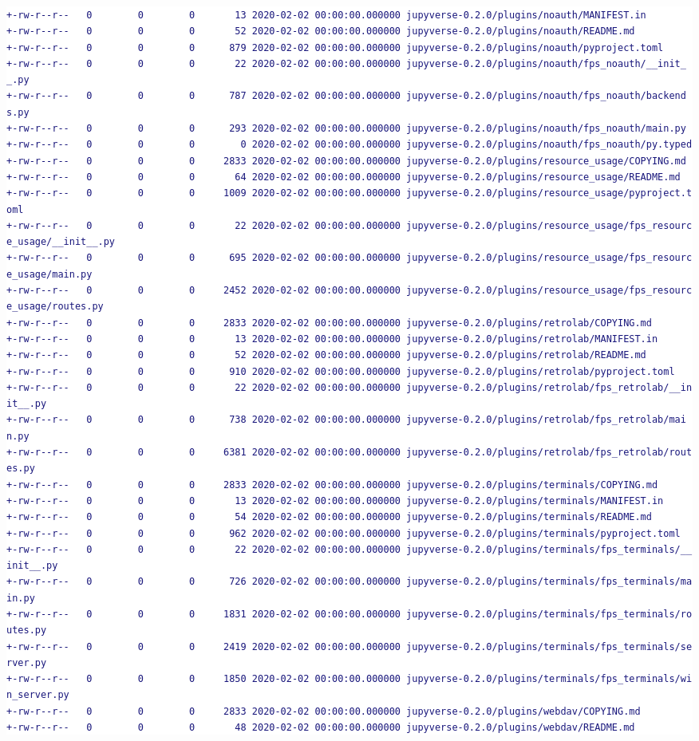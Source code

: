 ```diff
+-rw-r--r--   0        0        0       13 2020-02-02 00:00:00.000000 jupyverse-0.2.0/plugins/noauth/MANIFEST.in
+-rw-r--r--   0        0        0       52 2020-02-02 00:00:00.000000 jupyverse-0.2.0/plugins/noauth/README.md
+-rw-r--r--   0        0        0      879 2020-02-02 00:00:00.000000 jupyverse-0.2.0/plugins/noauth/pyproject.toml
+-rw-r--r--   0        0        0       22 2020-02-02 00:00:00.000000 jupyverse-0.2.0/plugins/noauth/fps_noauth/__init__.py
+-rw-r--r--   0        0        0      787 2020-02-02 00:00:00.000000 jupyverse-0.2.0/plugins/noauth/fps_noauth/backends.py
+-rw-r--r--   0        0        0      293 2020-02-02 00:00:00.000000 jupyverse-0.2.0/plugins/noauth/fps_noauth/main.py
+-rw-r--r--   0        0        0        0 2020-02-02 00:00:00.000000 jupyverse-0.2.0/plugins/noauth/fps_noauth/py.typed
+-rw-r--r--   0        0        0     2833 2020-02-02 00:00:00.000000 jupyverse-0.2.0/plugins/resource_usage/COPYING.md
+-rw-r--r--   0        0        0       64 2020-02-02 00:00:00.000000 jupyverse-0.2.0/plugins/resource_usage/README.md
+-rw-r--r--   0        0        0     1009 2020-02-02 00:00:00.000000 jupyverse-0.2.0/plugins/resource_usage/pyproject.toml
+-rw-r--r--   0        0        0       22 2020-02-02 00:00:00.000000 jupyverse-0.2.0/plugins/resource_usage/fps_resource_usage/__init__.py
+-rw-r--r--   0        0        0      695 2020-02-02 00:00:00.000000 jupyverse-0.2.0/plugins/resource_usage/fps_resource_usage/main.py
+-rw-r--r--   0        0        0     2452 2020-02-02 00:00:00.000000 jupyverse-0.2.0/plugins/resource_usage/fps_resource_usage/routes.py
+-rw-r--r--   0        0        0     2833 2020-02-02 00:00:00.000000 jupyverse-0.2.0/plugins/retrolab/COPYING.md
+-rw-r--r--   0        0        0       13 2020-02-02 00:00:00.000000 jupyverse-0.2.0/plugins/retrolab/MANIFEST.in
+-rw-r--r--   0        0        0       52 2020-02-02 00:00:00.000000 jupyverse-0.2.0/plugins/retrolab/README.md
+-rw-r--r--   0        0        0      910 2020-02-02 00:00:00.000000 jupyverse-0.2.0/plugins/retrolab/pyproject.toml
+-rw-r--r--   0        0        0       22 2020-02-02 00:00:00.000000 jupyverse-0.2.0/plugins/retrolab/fps_retrolab/__init__.py
+-rw-r--r--   0        0        0      738 2020-02-02 00:00:00.000000 jupyverse-0.2.0/plugins/retrolab/fps_retrolab/main.py
+-rw-r--r--   0        0        0     6381 2020-02-02 00:00:00.000000 jupyverse-0.2.0/plugins/retrolab/fps_retrolab/routes.py
+-rw-r--r--   0        0        0     2833 2020-02-02 00:00:00.000000 jupyverse-0.2.0/plugins/terminals/COPYING.md
+-rw-r--r--   0        0        0       13 2020-02-02 00:00:00.000000 jupyverse-0.2.0/plugins/terminals/MANIFEST.in
+-rw-r--r--   0        0        0       54 2020-02-02 00:00:00.000000 jupyverse-0.2.0/plugins/terminals/README.md
+-rw-r--r--   0        0        0      962 2020-02-02 00:00:00.000000 jupyverse-0.2.0/plugins/terminals/pyproject.toml
+-rw-r--r--   0        0        0       22 2020-02-02 00:00:00.000000 jupyverse-0.2.0/plugins/terminals/fps_terminals/__init__.py
+-rw-r--r--   0        0        0      726 2020-02-02 00:00:00.000000 jupyverse-0.2.0/plugins/terminals/fps_terminals/main.py
+-rw-r--r--   0        0        0     1831 2020-02-02 00:00:00.000000 jupyverse-0.2.0/plugins/terminals/fps_terminals/routes.py
+-rw-r--r--   0        0        0     2419 2020-02-02 00:00:00.000000 jupyverse-0.2.0/plugins/terminals/fps_terminals/server.py
+-rw-r--r--   0        0        0     1850 2020-02-02 00:00:00.000000 jupyverse-0.2.0/plugins/terminals/fps_terminals/win_server.py
+-rw-r--r--   0        0        0     2833 2020-02-02 00:00:00.000000 jupyverse-0.2.0/plugins/webdav/COPYING.md
+-rw-r--r--   0        0        0       48 2020-02-02 00:00:00.000000 jupyverse-0.2.0/plugins/webdav/README.md
```